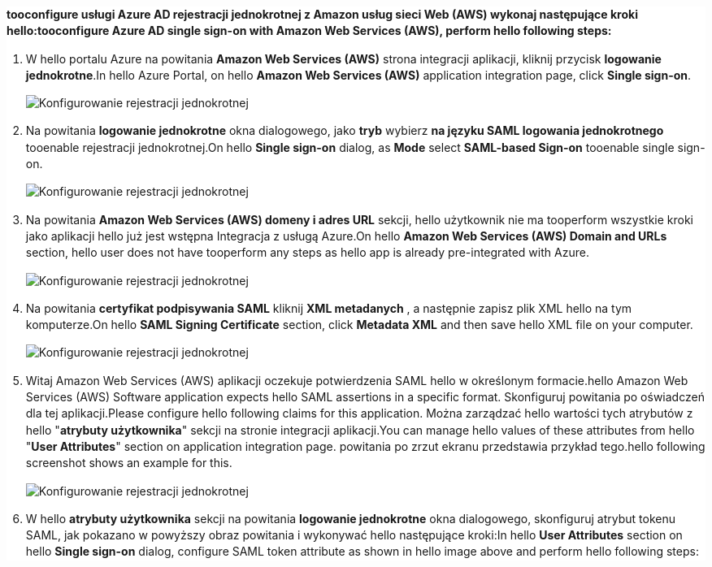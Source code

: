 <span data-ttu-id="b1e8e-150">**tooconfigure usługi Azure AD rejestracji jednokrotnej z Amazon usług sieci Web (AWS) wykonaj następujące kroki hello:**</span><span class="sxs-lookup"><span data-stu-id="b1e8e-150">**tooconfigure Azure AD single sign-on with Amazon Web Services (AWS), perform hello following steps:**</span></span>

1. <span data-ttu-id="b1e8e-151">W hello portalu Azure na powitania **Amazon Web Services (AWS)** strona integracji aplikacji, kliknij przycisk **logowanie jednokrotne**.</span><span class="sxs-lookup"><span data-stu-id="b1e8e-151">In hello Azure Portal, on hello **Amazon Web Services (AWS)** application integration page, click **Single sign-on**.</span></span>

    ![Konfigurowanie rejestracji jednokrotnej][4]

2. <span data-ttu-id="b1e8e-153">Na powitania **logowanie jednokrotne** okna dialogowego, jako **tryb** wybierz **na języku SAML logowania jednokrotnego** tooenable rejestracji jednokrotnej.</span><span class="sxs-lookup"><span data-stu-id="b1e8e-153">On hello **Single sign-on** dialog, as **Mode** select **SAML-based Sign-on** tooenable single sign-on.</span></span>
 
    ![Konfigurowanie rejestracji jednokrotnej](./media/active-directory-saas-amazon-web-service-tutorial/tutorial_amazonwebservices_samlbase.png)

3. <span data-ttu-id="b1e8e-155">Na powitania **Amazon Web Services (AWS) domeny i adres URL** sekcji, hello użytkownik nie ma tooperform wszystkie kroki jako aplikacji hello już jest wstępna Integracja z usługą Azure.</span><span class="sxs-lookup"><span data-stu-id="b1e8e-155">On hello **Amazon Web Services (AWS) Domain and URLs** section, hello user does not have tooperform any steps as hello app is already pre-integrated with Azure.</span></span>

    ![Konfigurowanie rejestracji jednokrotnej](./media/active-directory-saas-amazon-web-service-tutorial/tutorial_amazonwebservices_url.png)

4. <span data-ttu-id="b1e8e-157">Na powitania **certyfikat podpisywania SAML** kliknij **XML metadanych** , a następnie zapisz plik XML hello na tym komputerze.</span><span class="sxs-lookup"><span data-stu-id="b1e8e-157">On hello **SAML Signing Certificate** section, click **Metadata XML** and then save hello XML file on your computer.</span></span>
    
    ![Konfigurowanie rejestracji jednokrotnej](./media/active-directory-saas-amazon-web-service-tutorial/tutorial_amazonwebservices_certificate.png)

5. <span data-ttu-id="b1e8e-159">Witaj Amazon Web Services (AWS) aplikacji oczekuje potwierdzenia SAML hello w określonym formacie.</span><span class="sxs-lookup"><span data-stu-id="b1e8e-159">hello Amazon Web Services (AWS) Software application expects hello SAML assertions in a specific format.</span></span> <span data-ttu-id="b1e8e-160">Skonfiguruj powitania po oświadczeń dla tej aplikacji.</span><span class="sxs-lookup"><span data-stu-id="b1e8e-160">Please configure hello following claims for this application.</span></span> <span data-ttu-id="b1e8e-161">Można zarządzać hello wartości tych atrybutów z hello "**atrybuty użytkownika**" sekcji na stronie integracji aplikacji.</span><span class="sxs-lookup"><span data-stu-id="b1e8e-161">You can manage hello values of these attributes from hello "**User Attributes**" section on application integration page.</span></span> <span data-ttu-id="b1e8e-162">powitania po zrzut ekranu przedstawia przykład tego.</span><span class="sxs-lookup"><span data-stu-id="b1e8e-162">hello following screenshot shows an example for this.</span></span>

    ![Konfigurowanie rejestracji jednokrotnej](./media/active-directory-saas-amazon-web-service-tutorial/tutorial_amazonwebservices_attribute.png)

6. <span data-ttu-id="b1e8e-164">W hello **atrybuty użytkownika** sekcji na powitania **logowanie jednokrotne** okna dialogowego, skonfiguruj atrybut tokenu SAML, jak pokazano w powyższy obraz powitania i wykonywać hello następujące kroki:</span><span class="sxs-lookup"><span data-stu-id="b1e8e-164">In hello **User Attributes** section on hello **Single sign-on** dialog, configure SAML token attribute as shown in hello image above and perform hello following steps:</span></span>
    

[1]: ./media/active-directory-saas-amazon-web-service-tutorial/tutorial_general_01.png
[2]: ./media/active-directory-saas-amazon-web-service-tutorial/tutorial_general_02.png
[3]: ./media/active-directory-saas-amazon-web-service-tutorial/tutorial_general_03.png
[4]: ./media/active-directory-saas-amazon-web-service-tutorial/tutorial_general_04.png
[100]: ./media/active-directory-saas-amazon-web-service-tutorial/tutorial_general_100.png
[200]: ./media/active-directory-saas-amazon-web-service-tutorial/tutorial_general_200.png
[201]: ./media/active-directory-saas-amazon-web-service-tutorial/tutorial_general_201.png
[202]: ./media/active-directory-saas-amazon-web-service-tutorial/tutorial_general_202.png
[203]: ./media/active-directory-saas-amazon-web-service-tutorial/tutorial_general_203.png
[11]: ./media/active-directory-saas-amazon-web-service-tutorial/ic795031.png
[12]: ./media/active-directory-saas-amazon-web-service-tutorial/ic795032.png
[13]: ./media/active-directory-saas-amazon-web-service-tutorial/ic795033.png
[14]: ./media/active-directory-saas-amazon-web-service-tutorial/ic795034.png
[15]: ./media/active-directory-saas-amazon-web-service-tutorial/ic795035.png
[16]: ./media/active-directory-saas-amazon-web-service-tutorial/ic795022.png
[17]: ./media/active-directory-saas-amazon-web-service-tutorial/ic795023.png
[18]: ./media/active-directory-saas-amazon-web-service-tutorial/ic795024.png
[19]: ./media/active-directory-saas-amazon-web-service-tutorial/ic795025.png
[20]: ./media/active-directory-saas-amazon-web-service-tutorial/ic7950351.png
[21]: ./media/active-directory-saas-amazon-web-service-tutorial/tutorial_general_80.png
[22]: ./media/active-directory-saas-amazon-web-service-tutorial/ic7950352.png
[23]: ./media/active-directory-saas-amazon-web-service-tutorial/tutorial_general_81.png
[24]: ./media/active-directory-saas-amazon-web-service-tutorial/ic7950353.png
[25]: ./media/active-directory-saas-amazon-web-service-tutorial/tutorial_general_15.png
[28]: ./media/active-directory-saas-amazon-web-service-tutorial/ic7950321.png
[29]: ./media/active-directory-saas-amazon-web-service-tutorial/ic795037.png
[30]: ./media/active-directory-saas-amazon-web-service-tutorial/ic795038.png
[32]: ./media/active-directory-saas-amazon-web-service-tutorial/ic7950251.png
[33]: ./media/active-directory-saas-amazon-web-service-tutorial/ic7950252.png
[34]: ./media/active-directory-saas-amazon-web-service-tutorial/ic7950253.png
[35]: ./media/active-directory-saas-amazon-web-service-tutorial/tutorial_amazonwebservices_provisioning.png
[36]: ./media/active-directory-saas-amazon-web-service-tutorial/tutorial_amazonwebservices_securitycredentials.png
[37]: ./media/active-directory-saas-amazon-web-service-tutorial/tutorial_amazonwebservices_securitycredentials_continue.png
[38]: ./media/active-directory-saas-amazon-web-service-tutorial/tutorial_amazonwebservices_createnewaccesskey.png
[39]: ./media/active-directory-saas-amazon-web-service-tutorial/tutorial_amazonwebservices_provisioning_automatic.png
[40]: ./media/active-directory-saas-amazon-web-service-tutorial/tutorial_amazonwebservices_provisioning_testconnection.png
[41]: ./media/active-directory-saas-amazon-web-service-tutorial/tutorial_amazonwebservices_provisioning_on.png